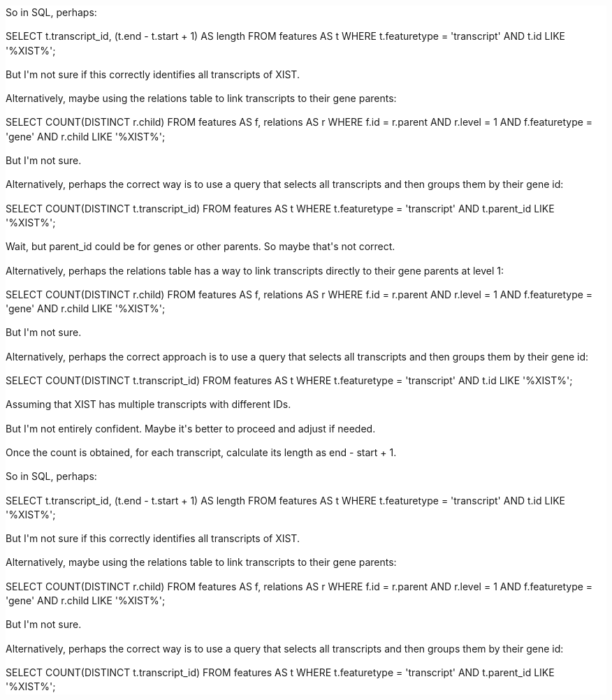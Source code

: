 So in SQL, perhaps:

SELECT t.transcript_id, (t.end - t.start + 1) AS length FROM features AS t WHERE t.featuretype = 'transcript' AND t.id LIKE '%XIST%';

But I'm not sure if this correctly identifies all transcripts of XIST.

Alternatively, maybe using the relations table to link transcripts to their gene parents:

SELECT COUNT(DISTINCT r.child) FROM features AS f, relations AS r WHERE f.id = r.parent AND r.level = 1 AND f.featuretype = 'gene' AND r.child LIKE '%XIST%';

But I'm not sure.

Alternatively, perhaps the correct way is to use a query that selects all transcripts and then groups them by their gene id:

SELECT COUNT(DISTINCT t.transcript_id) FROM features AS t WHERE t.featuretype = 'transcript' AND t.parent_id LIKE '%XIST%';

Wait, but parent_id could be for genes or other parents. So maybe that's not correct.

Alternatively, perhaps the relations table has a way to link transcripts directly to their gene parents at level 1:

SELECT COUNT(DISTINCT r.child) FROM features AS f, relations AS r WHERE f.id = r.parent AND r.level = 1 AND f.featuretype = 'gene' AND r.child LIKE '%XIST%';

But I'm not sure.

Alternatively, perhaps the correct approach is to use a query that selects all transcripts and then groups them by their gene id:

SELECT COUNT(DISTINCT t.transcript_id) FROM features AS t WHERE t.featuretype = 'transcript' AND t.id LIKE '%XIST%';

Assuming that XIST has multiple transcripts with different IDs.

But I'm not entirely confident. Maybe it's better to proceed and adjust if needed.

Once the count is obtained, for each transcript, calculate its length as end - start + 1.

So in SQL, perhaps:

SELECT t.transcript_id, (t.end - t.start + 1) AS length FROM features AS t WHERE t.featuretype = 'transcript' AND t.id LIKE '%XIST%';

But I'm not sure if this correctly identifies all transcripts of XIST.

Alternatively, maybe using the relations table to link transcripts to their gene parents:

SELECT COUNT(DISTINCT r.child) FROM features AS f, relations AS r WHERE f.id = r.parent AND r.level = 1 AND f.featuretype = 'gene' AND r.child LIKE '%XIST%';

But I'm not sure.

Alternatively, perhaps the correct way is to use a query that selects all transcripts and then groups them by their gene id:

SELECT COUNT(DISTINCT t.transcript_id) FROM features AS t WHERE t.featuretype = 'transcript' AND t.parent_id LIKE '%XIST%';
